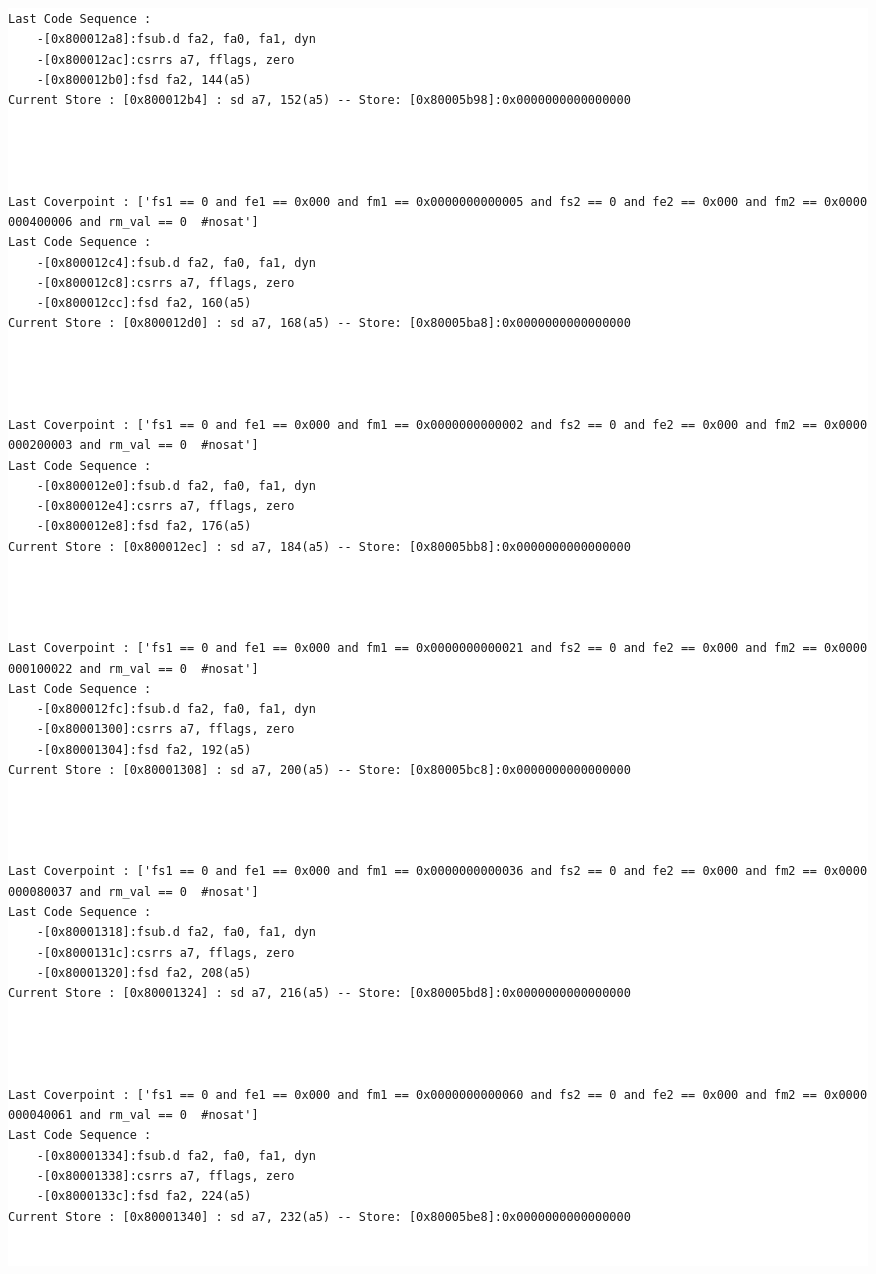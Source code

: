 ```
Last Code Sequence : 
	-[0x800012a8]:fsub.d fa2, fa0, fa1, dyn
	-[0x800012ac]:csrrs a7, fflags, zero
	-[0x800012b0]:fsd fa2, 144(a5)
Current Store : [0x800012b4] : sd a7, 152(a5) -- Store: [0x80005b98]:0x0000000000000000




Last Coverpoint : ['fs1 == 0 and fe1 == 0x000 and fm1 == 0x0000000000005 and fs2 == 0 and fe2 == 0x000 and fm2 == 0x0000000400006 and rm_val == 0  #nosat']
Last Code Sequence : 
	-[0x800012c4]:fsub.d fa2, fa0, fa1, dyn
	-[0x800012c8]:csrrs a7, fflags, zero
	-[0x800012cc]:fsd fa2, 160(a5)
Current Store : [0x800012d0] : sd a7, 168(a5) -- Store: [0x80005ba8]:0x0000000000000000




Last Coverpoint : ['fs1 == 0 and fe1 == 0x000 and fm1 == 0x0000000000002 and fs2 == 0 and fe2 == 0x000 and fm2 == 0x0000000200003 and rm_val == 0  #nosat']
Last Code Sequence : 
	-[0x800012e0]:fsub.d fa2, fa0, fa1, dyn
	-[0x800012e4]:csrrs a7, fflags, zero
	-[0x800012e8]:fsd fa2, 176(a5)
Current Store : [0x800012ec] : sd a7, 184(a5) -- Store: [0x80005bb8]:0x0000000000000000




Last Coverpoint : ['fs1 == 0 and fe1 == 0x000 and fm1 == 0x0000000000021 and fs2 == 0 and fe2 == 0x000 and fm2 == 0x0000000100022 and rm_val == 0  #nosat']
Last Code Sequence : 
	-[0x800012fc]:fsub.d fa2, fa0, fa1, dyn
	-[0x80001300]:csrrs a7, fflags, zero
	-[0x80001304]:fsd fa2, 192(a5)
Current Store : [0x80001308] : sd a7, 200(a5) -- Store: [0x80005bc8]:0x0000000000000000




Last Coverpoint : ['fs1 == 0 and fe1 == 0x000 and fm1 == 0x0000000000036 and fs2 == 0 and fe2 == 0x000 and fm2 == 0x0000000080037 and rm_val == 0  #nosat']
Last Code Sequence : 
	-[0x80001318]:fsub.d fa2, fa0, fa1, dyn
	-[0x8000131c]:csrrs a7, fflags, zero
	-[0x80001320]:fsd fa2, 208(a5)
Current Store : [0x80001324] : sd a7, 216(a5) -- Store: [0x80005bd8]:0x0000000000000000




Last Coverpoint : ['fs1 == 0 and fe1 == 0x000 and fm1 == 0x0000000000060 and fs2 == 0 and fe2 == 0x000 and fm2 == 0x0000000040061 and rm_val == 0  #nosat']
Last Code Sequence : 
	-[0x80001334]:fsub.d fa2, fa0, fa1, dyn
	-[0x80001338]:csrrs a7, fflags, zero
	-[0x8000133c]:fsd fa2, 224(a5)
Current Store : [0x80001340] : sd a7, 232(a5) -- Store: [0x80005be8]:0x0000000000000000



```